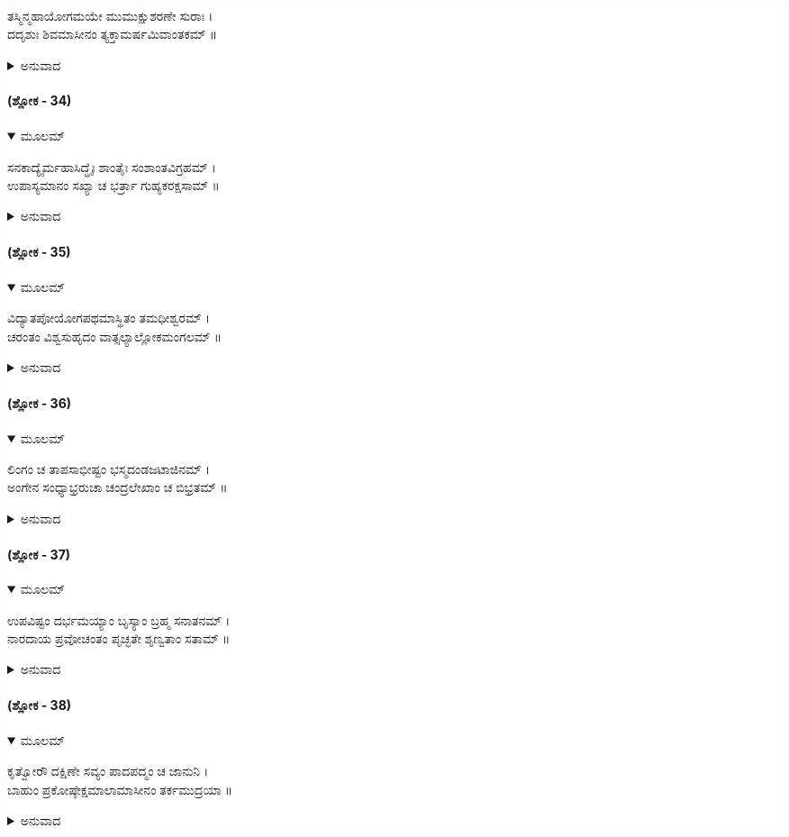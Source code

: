 ತಸ್ಮಿನ್ಮಹಾಯೋಗಮಯೇ ಮುಮುಕ್ಷುಶರಣೇ ಸುರಾಃ ।  
ದದೃಶುಃ ಶಿವಮಾಸೀನಂ ತ್ಯಕ್ತಾಮರ್ಷಮಿವಾಂತಕಮ್ ॥
</details>

<details><summary>ಅನುವಾದ</summary></details>

#### (ಶ್ಲೋಕ - 34)


<details open><summary>ಮೂಲಮ್</summary>

ಸನಕಾದ್ಯೈರ್ಮಹಾಸಿದ್ಧೈಃ ಶಾಂತೈಃ ಸಂಶಾಂತವಿಗ್ರಹಮ್ ।  
ಉಪಾಸ್ಯಮಾನಂ ಸಖ್ಯಾ ಚ ಭರ್ತ್ರಾ ಗುಹ್ಯಕರಕ್ಷಸಾಮ್ ॥
</details>

<details><summary>ಅನುವಾದ</summary></details>

#### (ಶ್ಲೋಕ - 35)


<details open><summary>ಮೂಲಮ್</summary>

ವಿದ್ಯಾತಪೋಯೋಗಪಥಮಾಸ್ಥಿತಂ ತಮಧೀಶ್ವರಮ್ ।  
ಚರಂತಂ ವಿಶ್ವಸುಹೃದಂ ವಾತ್ಸಲ್ಯಾಲ್ಲೋಕಮಂಗಲಮ್ ॥
</details>

<details><summary>ಅನುವಾದ</summary></details>

#### (ಶ್ಲೋಕ - 36)


<details open><summary>ಮೂಲಮ್</summary>

ಲಿಂಗಂ ಚ ತಾಪಸಾಭೀಷ್ಟಂ ಭಸ್ಮದಂಡಜಟಾಜಿನಮ್ ।  
ಅಂಗೇನ ಸಂಧ್ಯಾಭ್ರರುಚಾ ಚಂದ್ರಲೇಖಾಂ ಚ ಬಿಭ್ರತಮ್ ॥
</details>

<details><summary>ಅನುವಾದ</summary></details>

#### (ಶ್ಲೋಕ - 37)


<details open><summary>ಮೂಲಮ್</summary>

ಉಪವಿಷ್ಟಂ ದರ್ಭಮಯ್ಯಾಂ ಬೃಸ್ಯಾಂ ಬ್ರಹ್ಮ  ಸನಾತನಮ್ ।  
ನಾರದಾಯ ಪ್ರವೋಚಂತಂ ಪೃಚ್ಛತೇ ಶೃಣ್ವತಾಂ ಸತಾಮ್ ॥
</details>

<details><summary>ಅನುವಾದ</summary></details>

#### (ಶ್ಲೋಕ - 38)


<details open><summary>ಮೂಲಮ್</summary>

ಕೃತ್ವೋರೌ ದಕ್ಷಿಣೇ ಸವ್ಯಂ ಪಾದಪದ್ಮಂ ಚ ಜಾನುನಿ ।  
ಬಾಹುಂ ಪ್ರಕೋಷ್ಠೇಕ್ಷಮಾಲಾಮಾಸೀನಂ ತರ್ಕಮುದ್ರಯಾ ॥
</details>

<details><summary>ಅನುವಾದ</summary></details>
